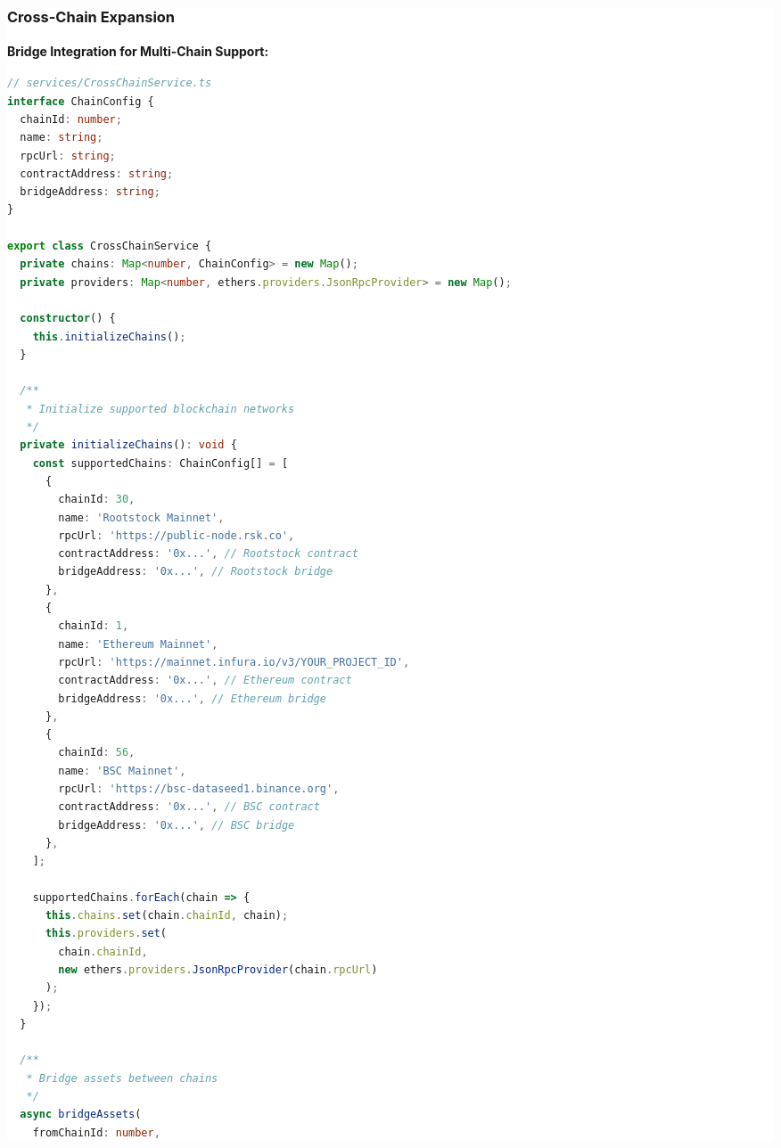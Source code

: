 ### Cross-Chain Expansion

**Bridge Integration for Multi-Chain Support:**

```typescript
// services/CrossChainService.ts
interface ChainConfig {
  chainId: number;
  name: string;
  rpcUrl: string;
  contractAddress: string;
  bridgeAddress: string;
}

export class CrossChainService {
  private chains: Map<number, ChainConfig> = new Map();
  private providers: Map<number, ethers.providers.JsonRpcProvider> = new Map();

  constructor() {
    this.initializeChains();
  }

  /**
   * Initialize supported blockchain networks
   */
  private initializeChains(): void {
    const supportedChains: ChainConfig[] = [
      {
        chainId: 30,
        name: 'Rootstock Mainnet',
        rpcUrl: 'https://public-node.rsk.co',
        contractAddress: '0x...', // Rootstock contract
        bridgeAddress: '0x...', // Rootstock bridge
      },
      {
        chainId: 1,
        name: 'Ethereum Mainnet',
        rpcUrl: 'https://mainnet.infura.io/v3/YOUR_PROJECT_ID',
        contractAddress: '0x...', // Ethereum contract
        bridgeAddress: '0x...', // Ethereum bridge
      },
      {
        chainId: 56,
        name: 'BSC Mainnet',
        rpcUrl: 'https://bsc-dataseed1.binance.org',
        contractAddress: '0x...', // BSC contract
        bridgeAddress: '0x...', // BSC bridge
      },
    ];

    supportedChains.forEach(chain => {
      this.chains.set(chain.chainId, chain);
      this.providers.set(
        chain.chainId,
        new ethers.providers.JsonRpcProvider(chain.rpcUrl)
      );
    });
  }

  /**
   * Bridge assets between chains
   */
  async bridgeAssets(
    fromChainId: number,
```
